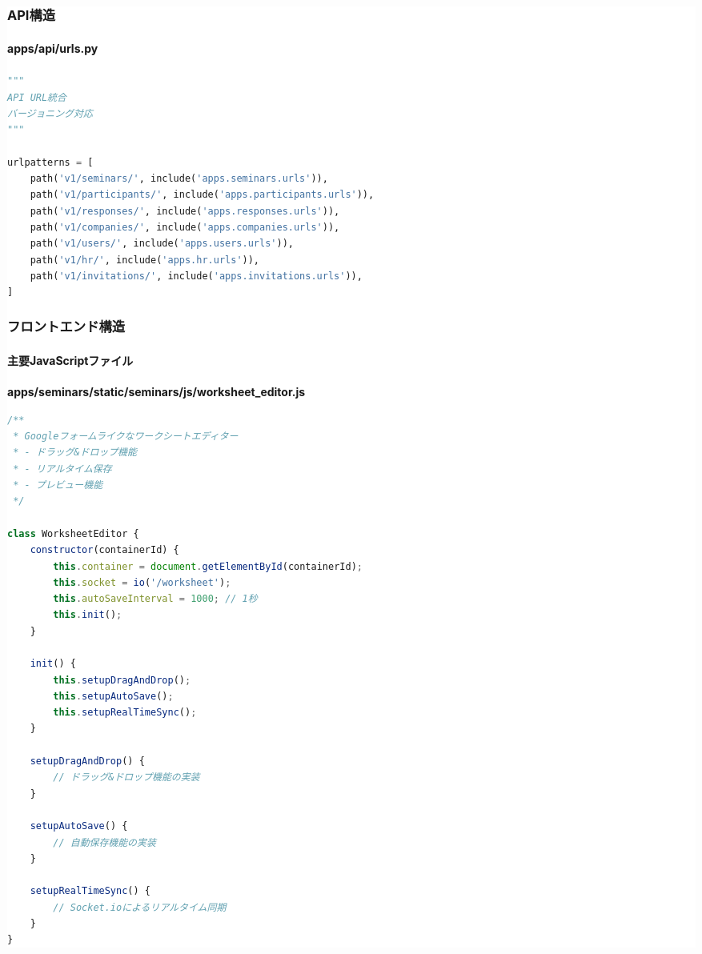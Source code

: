 ### API構造

#### apps/api/urls.py
```python
"""
API URL統合
バージョニング対応
"""

urlpatterns = [
    path('v1/seminars/', include('apps.seminars.urls')),
    path('v1/participants/', include('apps.participants.urls')),
    path('v1/responses/', include('apps.responses.urls')),
    path('v1/companies/', include('apps.companies.urls')),
    path('v1/users/', include('apps.users.urls')),
    path('v1/hr/', include('apps.hr.urls')),
    path('v1/invitations/', include('apps.invitations.urls')),
]
```

### フロントエンド構造

#### 主要JavaScriptファイル

**apps/seminars/static/seminars/js/worksheet_editor.js**
```javascript
/**
 * Googleフォームライクなワークシートエディター
 * - ドラッグ&ドロップ機能
 * - リアルタイム保存
 * - プレビュー機能
 */

class WorksheetEditor {
    constructor(containerId) {
        this.container = document.getElementById(containerId);
        this.socket = io('/worksheet');
        this.autoSaveInterval = 1000; // 1秒
        this.init();
    }
    
    init() {
        this.setupDragAndDrop();
        this.setupAutoSave();
        this.setupRealTimeSync();
    }
    
    setupDragAndDrop() {
        // ドラッグ&ドロップ機能の実装
    }
    
    setupAutoSave() {
        // 自動保存機能の実装
    }
    
    setupRealTimeSync() {
        // Socket.ioによるリアルタイム同期
    }
}
```
